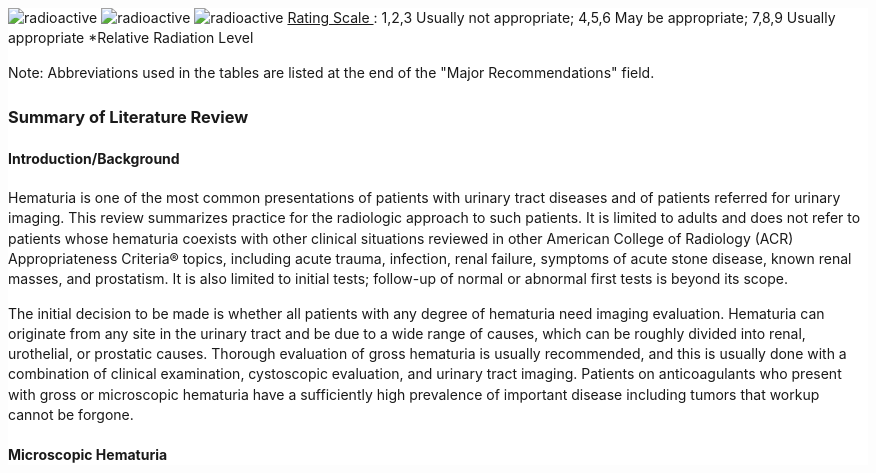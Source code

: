    </td>
   <td class="Center" valign="middle">
    <img alt="radioactive" src="http://guideline.gov/images/image_radioactive.gif"/>
    <img alt="radioactive" src="http://guideline.gov/images/image_radioactive.gif"/>
    <img alt="radioactive" src="http://guideline.gov/images/image_radioactive.gif"/>
   </td>
  </tr>
 </tbody>
 <tfoot>
  <tr>
   <th colspan="3" valign="top">
    <span style="text-decoration: underline;">
     Rating Scale
    </span>
    : 1,2,3 Usually not appropriate; 4,5,6 May be appropriate; 7,8,9 Usually appropriate
   </th>
   <th class="Center" valign="top">
    *Relative Radiation Level
   </th>
  </tr>
 </tfoot>
</table>


Note: Abbreviations used in the tables are listed at the end of the "Major Recommendations" field. 


###  Summary of Literature Review 


####  Introduction/Background 


Hematuria is one of the most common presentations of patients with urinary tract diseases and of patients referred for urinary imaging. This review summarizes practice for the radiologic approach to such patients. It is limited to adults and does not refer to patients whose hematuria coexists with other clinical situations reviewed in other American College of Radiology (ACR) Appropriateness Criteria® topics, including acute trauma, infection, renal failure, symptoms of acute stone disease, known renal masses, and prostatism. It is also limited to initial tests; follow-up of normal or abnormal first tests is beyond its scope. 


The initial decision to be made is whether all patients with any degree of hematuria need imaging evaluation. Hematuria can originate from any site in the urinary tract and be due to a wide range of causes, which can be roughly divided into renal, urothelial, or prostatic causes. Thorough evaluation of gross hematuria is usually recommended, and this is usually done with a combination of clinical examination, cystoscopic evaluation, and urinary tract imaging. Patients on anticoagulants who present with gross or microscopic hematuria have a sufficiently high prevalence of important disease including tumors that workup cannot be forgone. 


####  Microscopic Hematuria 

